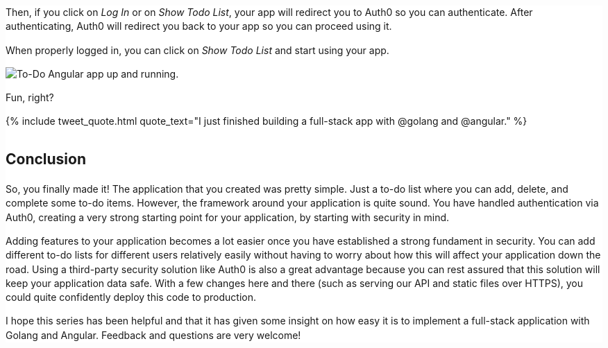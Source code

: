Then, if you click on _Log In_ or on _Show Todo List_, your app will redirect you to Auth0 so you can authenticate. After authenticating, Auth0 will redirect you back to your app so you can proceed using it.

When properly logged in, you can click on _Show Todo List_ and start using your app.

![To-Do Angular app up and running.](https://cdn.auth0.com/blog/golang-angular/to-do-app-completed.png)

Fun, right?

{% include tweet_quote.html quote_text="I just finished building a full-stack app with @golang and @angular." %}

## Conclusion

So, you finally made it! The application that you created was pretty simple. Just a to-do list where you can add, delete, and complete some to-do items. However, the framework around your application is quite sound. You have handled authentication via Auth0, creating a very strong starting point for your application, by starting with security in mind.

Adding features to your application becomes a lot easier once you have established a strong fundament in security. You can add different to-do lists for different users relatively easily without having to worry about how this will affect your application down the road. Using a third-party security solution like Auth0 is also a great advantage because you can rest assured that this solution will keep your application data safe. With a few changes here and there (such as serving our API and static files over HTTPS), you could quite confidently deploy this code to production. 

I hope this series has been helpful and that it has given some insight on how easy it is to implement a full-stack application with Golang and Angular. Feedback and questions are very welcome!
